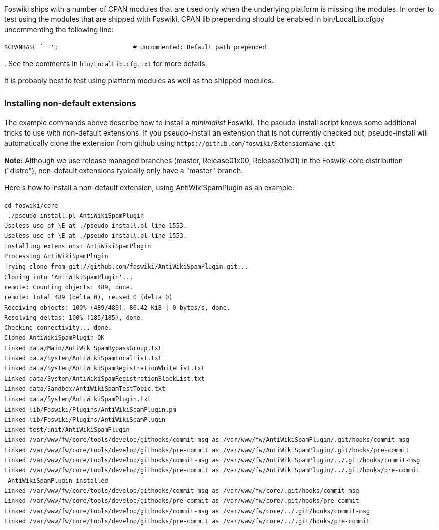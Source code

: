 Foswiki ships with a number of CPAN modules that are used only when the underlying platform is missing the modules.  In order to test using the modules that are shipped with Foswiki, CPAN lib prepending should be enabled in <span>bin/LocalLib.cfg</span>by uncommenting the following line:

```
$CPANBASE ` '';                     # Uncommented: Default path prepended
```

.   See the comments in `bin/LocalLib.cfg.txt` for more details.

It is probably best to test using platform modules as well as the shipped modules.

### Installing non-default extensions

The example commands above describe how to install a _minimalist_ Foswiki.    The pseudo-install script knows some additional tricks to use with non-default extensions. If you pseudo-install an extension that is not currently checked out,  pseudo-install will automatically clone the extension from github using  `https://github.com/foswiki/ExtensionName.git`

**Note:** Although we use release managed branches  (master, Release01x00, Release01x01) in the Foswiki core distribution ("distro"), non-default extensions typically only have a "master" branch.

Here's how to install a non-default extension, using AntiWikiSpamPlugin as an example:
```
cd foswiki/core
 ./pseudo-install.pl AntiWikiSpamPlugin
Useless use of \E at ./pseudo-install.pl line 1553.
Useless use of \E at ./pseudo-install.pl line 1553.
Installing extensions: AntiWikiSpamPlugin
Processing AntiWikiSpamPlugin
Trying clone from git://github.com/foswiki/AntiWikiSpamPlugin.git...
Cloning into 'AntiWikiSpamPlugin'...
remote: Counting objects: 489, done.
remote: Total 489 (delta 0), reused 0 (delta 0)
Receiving objects: 100% (489/489), 86.42 KiB | 0 bytes/s, done.
Resolving deltas: 100% (185/185), done.
Checking connectivity... done.
Cloned AntiWikiSpamPlugin OK
Linked data/Main/AntiWikiSpamBypassGroup.txt
Linked data/System/AntiWikiSpamLocalList.txt
Linked data/System/AntiWikiSpamRegistrationWhiteList.txt
Linked data/System/AntiWikiSpamRegistrationBlackList.txt
Linked data/Sandbox/AntiWikiSpamTestTopic.txt
Linked data/System/AntiWikiSpamPlugin.txt
Linked lib/Foswiki/Plugins/AntiWikiSpamPlugin.pm
Linked lib/Foswiki/Plugins/AntiWikiSpamPlugin
Linked test/unit/AntiWikiSpamPlugin
Linked /var/www/fw/core/tools/develop/githooks/commit-msg as /var/www/fw/AntiWikiSpamPlugin/.git/hooks/commit-msg
Linked /var/www/fw/core/tools/develop/githooks/pre-commit as /var/www/fw/AntiWikiSpamPlugin/.git/hooks/pre-commit
Linked /var/www/fw/core/tools/develop/githooks/commit-msg as /var/www/fw/AntiWikiSpamPlugin/../.git/hooks/commit-msg
Linked /var/www/fw/core/tools/develop/githooks/pre-commit as /var/www/fw/AntiWikiSpamPlugin/../.git/hooks/pre-commit
 AntiWikiSpamPlugin installed
Linked /var/www/fw/core/tools/develop/githooks/commit-msg as /var/www/fw/core/.git/hooks/commit-msg
Linked /var/www/fw/core/tools/develop/githooks/pre-commit as /var/www/fw/core/.git/hooks/pre-commit
Linked /var/www/fw/core/tools/develop/githooks/commit-msg as /var/www/fw/core/../.git/hooks/commit-msg
Linked /var/www/fw/core/tools/develop/githooks/pre-commit as /var/www/fw/core/../.git/hooks/pre-commit
```

